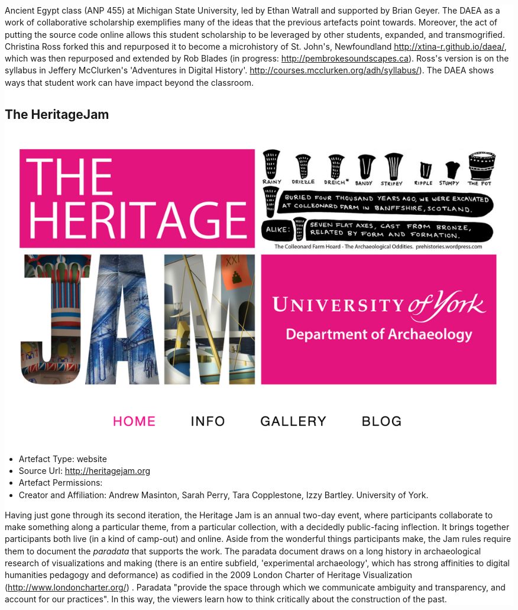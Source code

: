 Ancient Egypt class (ANP 455) at Michigan State University, led by Ethan Watrall and supported by Brian Geyer.
The DAEA as a work of collaborative scholarship exemplifies many of the ideas that the previous artefacts point towards. Moreover, the act of putting the source code online allows this student scholarship to be leveraged by other students, expanded, and transmogrified. Christina Ross forked this and repurposed it to become a microhistory of St. John's, Newfoundland http://xtina-r.github.io/daea/, which was then repurposed and extended by Rob Blades (in progress: http://pembrokesoundscapes.ca). Ross's version is on the syllabus in Jeffery McClurken's 'Adventures in Digital History'. http://courses.mcclurken.org/adh/syllabus/). The DAEA shows ways that student work can have impact beyond the classroom.

## The HeritageJam
![screenshot](images/history-heritagejam.png)
+ Artefact Type: website
+ Source Url: http://heritagejam.org
+ Artefact Permissions:
+ Creator and Affiliation: Andrew Masinton, Sarah Perry, Tara Copplestone, Izzy Bartley. University of York.

Having just gone through its second iteration, the Heritage Jam is an annual two-day event, where participants collaborate to make something along a particular theme, from a particular collection, with a decidedly public-facing inflection. It brings together participants both live (in a kind of camp-out) and online. Aside from the wonderful things participants make, the Jam rules require them to document the _paradata_ that supports the work. The paradata document draws on a long history in archaeological research of visualizations and making (there is an entire subfield, 'experimental archaeology', which has strong affinities to digital humanities pedagogy and deformance) as codified in the 2009 London Charter of Heritage Visualization (http://www.londoncharter.org/) . Paradata "provide the space through which we communicate ambiguity and transparency, and account for our practices". In this way, the viewers learn how to think critically about the construction of the past.
